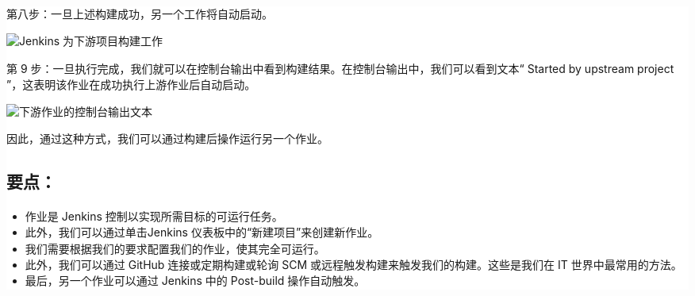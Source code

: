 
第八步：一旦上述构建成功，另一个工作将自动启动。

![Jenkins 为下游项目构建工作](https://www.toolsqa.com/gallery/Jenkins/40.Jenkins%20build%20job%20for%20Downstream%20project.jpg)



第 9 步：一旦执行完成，我们就可以在控制台输出中看到构建结果。在控制台输出中，我们可以看到文本“ Started by upstream project ”，这表明该作业在成功执行上游作业后自动启动。

![下游作业的控制台输出文本](https://www.toolsqa.com/gallery/Jenkins/42.Console%20output%20text%20of%20downstream%20job.jpg)

因此，通过这种方式，我们可以通过构建后操作运行另一个作业。

## 要点：

-   作业是 Jenkins 控制以实现所需目标的可运行任务。
-   此外，我们可以通过单击Jenkins 仪表板中的“新建项目”来创建新作业。
-   我们需要根据我们的要求配置我们的作业，使其完全可运行。
-   此外，我们可以通过 GitHub 连接或定期构建或轮询 SCM 或远程触发构建来触发我们的构建。这些是我们在 IT 世界中最常用的方法。
-   最后，另一个作业可以通过 Jenkins 中的 Post-build 操作自动触发。